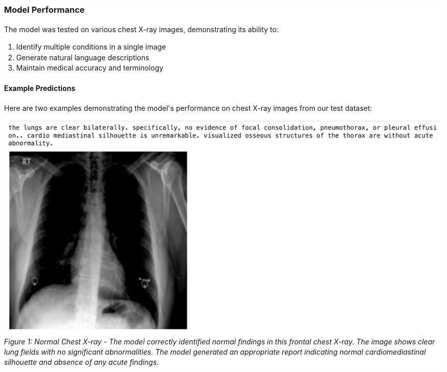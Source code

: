 ### Model Performance

The model was tested on various chest X-ray images, demonstrating its ability to:
1. Identify multiple conditions in a single image
2. Generate natural language descriptions
3. Maintain medical accuracy and terminology

#### Example Predictions

Here are two examples demonstrating the model's performance on chest X-ray images from our test dataset:

![Example 1](images/exmpl1.png)
*Figure 1: Normal Chest X-ray - The model correctly identified normal findings in this frontal chest X-ray. The image shows clear lung fields with no significant abnormalities. The model generated an appropriate report indicating normal cardiomediastinal silhouette and absence of any acute findings.*
